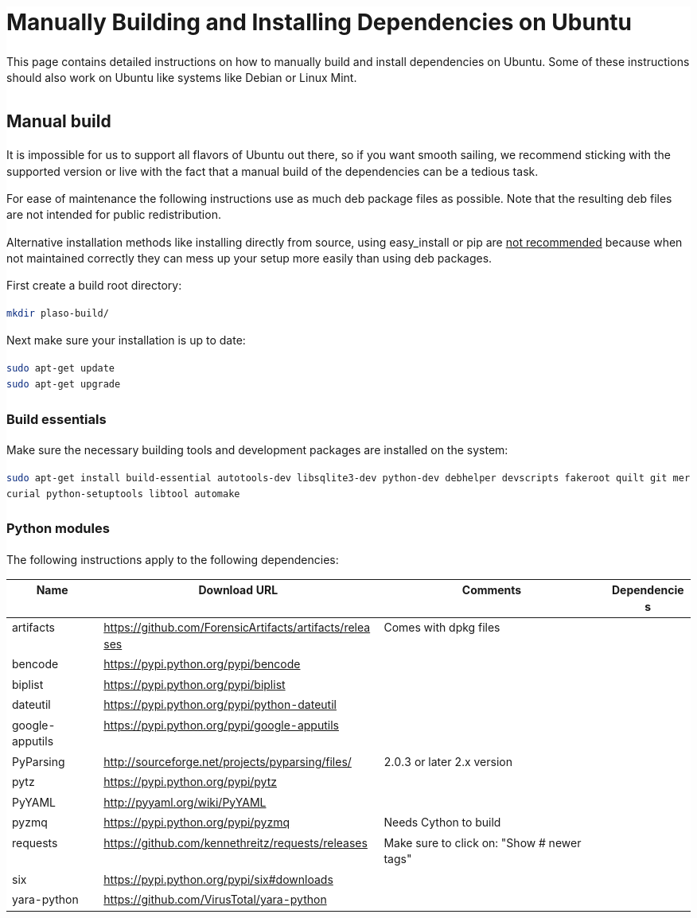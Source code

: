 # Manually Building and Installing Dependencies on Ubuntu

This page contains detailed instructions on how to manually build and install
 dependencies on Ubuntu. Some of these instructions should also work on Ubuntu 
 like systems like Debian or Linux Mint.

## Manual build
It is impossible for us to support all flavors of Ubuntu out there, so if you 
want smooth sailing, we recommend sticking with the supported version or live 
with the fact that a manual build of the dependencies can be a tedious task.

For ease of maintenance the following instructions use as much deb package 
files as possible. Note that the resulting deb files are not intended for public
 redistribution.

Alternative installation methods like installing directly from source, using
easy_install or pip are [not recommended](https://stackoverflow.com/questions/3220404/why-use-pip-over-easy-install) 
because when not maintained correctly they can mess up your setup more easily 
than using deb packages.

First create a build root directory:
```bash
mkdir plaso-build/
```

Next make sure your installation is up to date:
```bash
sudo apt-get update
sudo apt-get upgrade
```

### Build essentials
Make sure the necessary building tools and development packages are installed on
the system:
```bash
sudo apt-get install build-essential autotools-dev libsqlite3-dev python-dev debhelper devscripts fakeroot quilt git mercurial python-setuptools libtool automake
```


### Python modules
The following instructions apply to the following dependencies:

Name | Download URL | Comments | Dependencies
--- | --- | --- | --- 
artifacts | https://github.com/ForensicArtifacts/artifacts/releases | Comes with dpkg files |
bencode | https://pypi.python.org/pypi/bencode | |
biplist | https://pypi.python.org/pypi/biplist | |
dateutil | https://pypi.python.org/pypi/python-dateutil | |
google-apputils | https://pypi.python.org/pypi/google-apputils | |
PyParsing | http://sourceforge.net/projects/pyparsing/files/ | 2.0.3 or later 2.x version |
pytz | https://pypi.python.org/pypi/pytz | |
PyYAML | http://pyyaml.org/wiki/PyYAML | |
pyzmq | https://pypi.python.org/pypi/pyzmq | Needs Cython to build |
requests | https://github.com/kennethreitz/requests/releases | Make sure to click on: "Show # newer tags" | 
six | https://pypi.python.org/pypi/six#downloads | |
yara-python | https://github.com/VirusTotal/yara-python | | 
